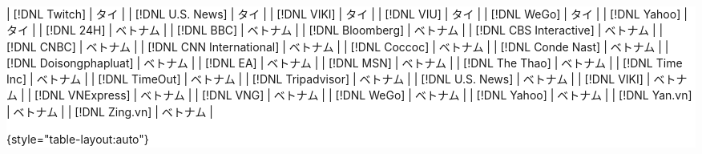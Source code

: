 | [!DNL Twitch] | タイ |
| [!DNL U.S. News] | タイ |
| [!DNL VIKI] | タイ |
| [!DNL VIU] | タイ |
| [!DNL WeGo] | タイ |
| [!DNL Yahoo] | タイ |
| [!DNL 24H] | ベトナム |
| [!DNL BBC] | ベトナム |
| [!DNL Bloomberg] | ベトナム |
| [!DNL CBS Interactive] | ベトナム |
| [!DNL CNBC] | ベトナム |
| [!DNL CNN International] | ベトナム |
| [!DNL Coccoc] | ベトナム |
| [!DNL Conde Nast] | ベトナム |
| [!DNL Doisongphapluat] | ベトナム |
| [!DNL EA] | ベトナム |
| [!DNL MSN] | ベトナム |
| [!DNL The Thao] | ベトナム |
| [!DNL Time Inc] | ベトナム |
| [!DNL TimeOut] | ベトナム |
| [!DNL Tripadvisor] | ベトナム |
| [!DNL U.S. News] | ベトナム |
| [!DNL VIKI] | ベトナム |
| [!DNL VNExpress] | ベトナム |
| [!DNL VNG] | ベトナム |
| [!DNL WeGo] | ベトナム |
| [!DNL Yahoo] | ベトナム |
| [!DNL Yan.vn] | ベトナム |
| [!DNL Zing.vn] | ベトナム |

{style="table-layout:auto"}
